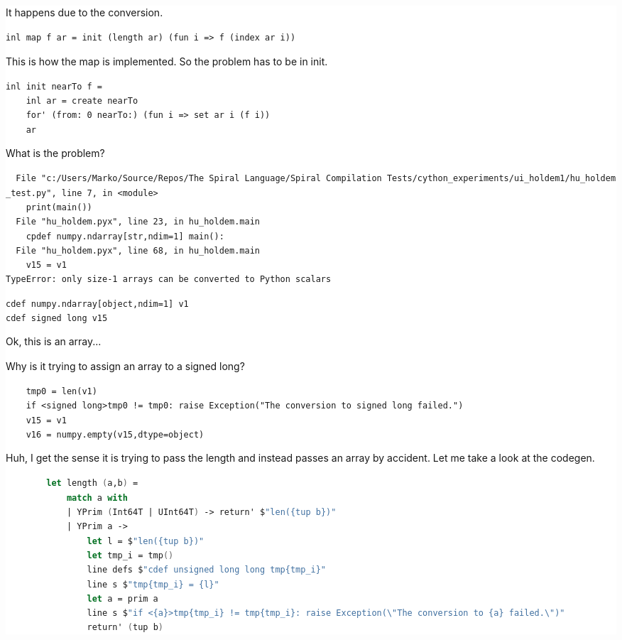 It happens due to the conversion.

```
inl map f ar = init (length ar) (fun i => f (index ar i))
```

This is how the map is implemented. So the problem has to be in init.

```
inl init nearTo f =
    inl ar = create nearTo
    for' (from: 0 nearTo:) (fun i => set ar i (f i))
    ar
```

What is the problem?

```
  File "c:/Users/Marko/Source/Repos/The Spiral Language/Spiral Compilation Tests/cython_experiments/ui_holdem1/hu_holdem_test.py", line 7, in <module>
    print(main())
  File "hu_holdem.pyx", line 23, in hu_holdem.main
    cpdef numpy.ndarray[str,ndim=1] main():
  File "hu_holdem.pyx", line 68, in hu_holdem.main
    v15 = v1
TypeError: only size-1 arrays can be converted to Python scalars
```
```
cdef numpy.ndarray[object,ndim=1] v1
cdef signed long v15
```

Ok, this is an array...

Why is it trying to assign an array to a signed long?

```
    tmp0 = len(v1)
    if <signed long>tmp0 != tmp0: raise Exception("The conversion to signed long failed.")
    v15 = v1
    v16 = numpy.empty(v15,dtype=object)
```

Huh, I get the sense it is trying to pass the length and instead passes an array by accident. Let me take a look at the codegen.

```fs
        let length (a,b) =
            match a with
            | YPrim (Int64T | UInt64T) -> return' $"len({tup b})"
            | YPrim a ->
                let l = $"len({tup b})"
                let tmp_i = tmp()
                line defs $"cdef unsigned long long tmp{tmp_i}"
                line s $"tmp{tmp_i} = {l}"
                let a = prim a
                line s $"if <{a}>tmp{tmp_i} != tmp{tmp_i}: raise Exception(\"The conversion to {a} failed.\")"
                return' (tup b)
```
